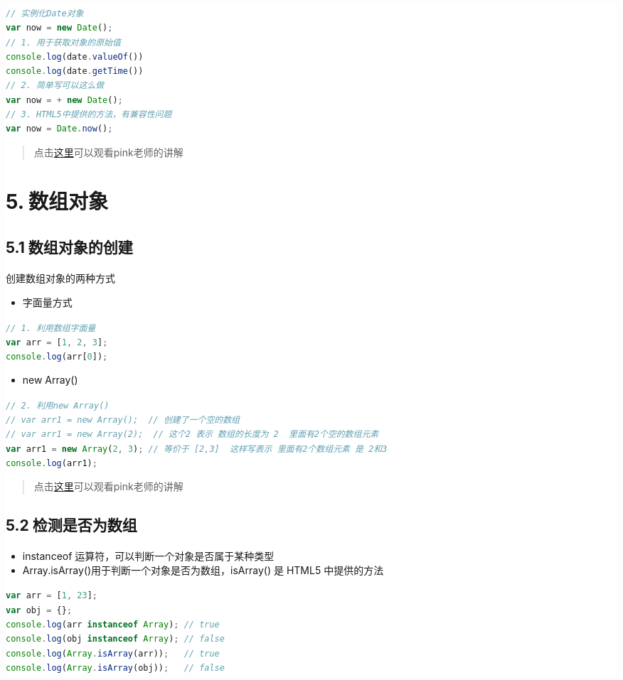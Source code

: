 ```js
// 实例化Date对象
var now = new Date();
// 1. 用于获取对象的原始值
console.log(date.valueOf())	
console.log(date.getTime())	
// 2. 简单写可以这么做
var now = + new Date();			
// 3. HTML5中提供的方法，有兼容性问题
var now = Date.now();
```

> 点击[这里](https://www.bilibili.com/video/BV1Sy4y1C7ha/?p=166&spm_id_from=pageDriver&vd_source=5ce077ad2b5b1249c5cc46b02b39814a)可以观看pink老师的讲解

# **5. 数组对象**

## 5.1 数组对象的创建

创建数组对象的两种方式
- 字面量方式

```js
// 1. 利用数组字面量
var arr = [1, 2, 3];
console.log(arr[0]);
```

- new Array()

```js
// 2. 利用new Array()
// var arr1 = new Array();  // 创建了一个空的数组
// var arr1 = new Array(2);  // 这个2 表示 数组的长度为 2  里面有2个空的数组元素 
var arr1 = new Array(2, 3); // 等价于 [2,3]  这样写表示 里面有2个数组元素 是 2和3
console.log(arr1);
```

> 点击[这里](https://www.bilibili.com/video/BV1Sy4y1C7ha/?p=169&spm_id_from=pageDriver&vd_source=5ce077ad2b5b1249c5cc46b02b39814a)可以观看pink老师的讲解

## 5.2 检测是否为数组

- instanceof 运算符，可以判断一个对象是否属于某种类型
- Array.isArray()用于判断一个对象是否为数组，isArray() 是 HTML5 中提供的方法	 

```js
var arr = [1, 23];
var obj = {};
console.log(arr instanceof Array); // true
console.log(obj instanceof Array); // false
console.log(Array.isArray(arr));   // true
console.log(Array.isArray(obj));   // false
```
